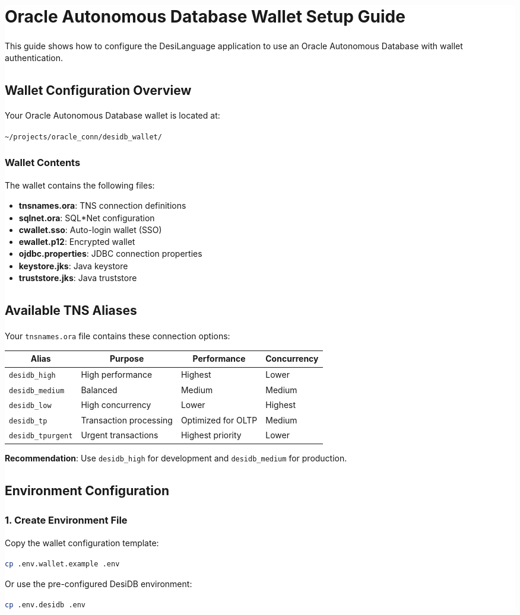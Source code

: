 # Oracle Autonomous Database Wallet Setup Guide

This guide shows how to configure the DesiLanguage application to use an Oracle Autonomous Database with wallet authentication.

## Wallet Configuration Overview

Your Oracle Autonomous Database wallet is located at:
```
~/projects/oracle_conn/desidb_wallet/
```

### Wallet Contents
The wallet contains the following files:
- **tnsnames.ora**: TNS connection definitions
- **sqlnet.ora**: SQL*Net configuration
- **cwallet.sso**: Auto-login wallet (SSO)
- **ewallet.p12**: Encrypted wallet
- **ojdbc.properties**: JDBC connection properties
- **keystore.jks**: Java keystore
- **truststore.jks**: Java truststore

## Available TNS Aliases

Your `tnsnames.ora` file contains these connection options:

| Alias | Purpose | Performance | Concurrency |
|-------|---------|-------------|-------------|
| `desidb_high` | High performance | Highest | Lower |
| `desidb_medium` | Balanced | Medium | Medium |
| `desidb_low` | High concurrency | Lower | Highest |
| `desidb_tp` | Transaction processing | Optimized for OLTP | Medium |
| `desidb_tpurgent` | Urgent transactions | Highest priority | Lower |

**Recommendation**: Use `desidb_high` for development and `desidb_medium` for production.

## Environment Configuration

### 1. Create Environment File

Copy the wallet configuration template:
```bash
cp .env.wallet.example .env
```

Or use the pre-configured DesiDB environment:
```bash
cp .env.desidb .env
```
